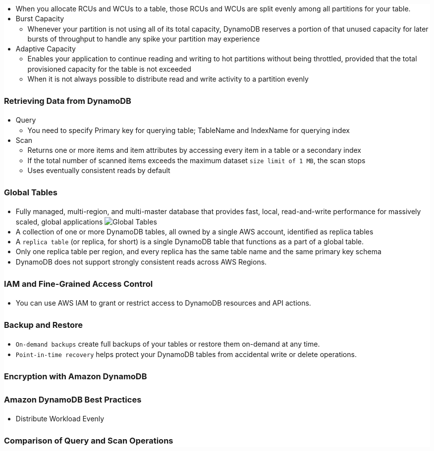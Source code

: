 - When you allocate RCUs and WCUs to a table, those RCUs and WCUs are split evenly among all partitions for your table.
- Burst Capacity
  - Whenever your partition is not using all of its total capacity, DynamoDB reserves a portion of that unused capacity for later bursts of throughput to handle any spike your partition may experience
- Adaptive Capacity
  - Enables your application to continue reading and writing to hot partitions without being throttled, provided that the total provisioned capacity for the table is not exceeded
  - When it is not always possible to distribute read and write activity to a partition evenly

### Retrieving Data from DynamoDB

- Query
  - You need to specify Primary key for querying table; TableName and IndexName for querying index
- Scan
  - Returns one or more items and item attributes by accessing every item in a table or a secondary index
  - If the total number of scanned items exceeds the maximum dataset `size limit of 1 MB`, the scan stops
  - Uses eventually consistent reads by default

### Global Tables

- Fully managed, multi-region, and multi-master database that provides fast, local, read-and-write performance for massively scaled, global applications
![Global Tables](https://learning.oreilly.com/api/v2/epubs/urn:orm:book:9781119508199/files/images/c04f017.jpg)
- A collection of one or more DynamoDB tables, all owned by a single AWS account, identified as replica tables
- A `replica table` (or replica, for short) is a single DynamoDB table that functions as a part of a global table.
- Only one replica table per region, and every replica has the same table name and the same primary key schema
- DynamoDB does not support strongly consistent reads across AWS Regions.

### IAM and Fine-Grained Access Control

- You can use AWS IAM to grant or restrict access to DynamoDB resources and API actions.

### Backup and Restore

- `On-demand backups` create full backups of your tables or restore them on-demand at any time.
- `Point-in-time recovery` helps protect your DynamoDB tables from accidental write or delete operations.

### Encryption with Amazon DynamoDB

### Amazon DynamoDB Best Practices

- Distribute Workload Evenly

### Comparison of Query and Scan Operations
